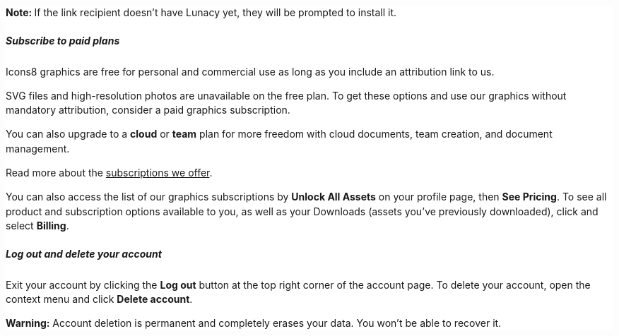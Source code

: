 <div class="callout callout--info">
    <p><strong>Note: </strong>If the link recipient doesn’t have Lunacy yet, they will be prompted to install it.</p>
</div>


##### Subscribe to paid plans

Icons8 graphics are free for personal and commercial use as long as you include an attribution link to us. 

SVG files and high-resolution photos are unavailable on the free plan. To get these options and use our graphics without mandatory attribution, consider a paid graphics subscription. 

You can also upgrade to a **cloud** or **team** plan for more freedom with cloud documents, team creation, and document management. 

Read more about the <a href="https://lunacy.docs.icons8.com/subscriptions/" target="_blank">subscriptions we offer</a>.

You can also access the list of our graphics subscriptions by **Unlock All Assets** on your profile page, then **See Pricing**.
To see all product and subscription options available to you, as well as your Downloads (assets you’ve previously downloaded), click <embed type="image/svg+xml" alt="acc_menu" src="https://cdn-eu.icons8.com/docs/M9n6bSgrBEaWHOHZwLkY3A/lNGoYW9qskKXXlM4ZSXRWA.svg" width="16" /> and select **Billing**.


##### Log out and delete your account

Exit your account by clicking the **Log out** button at the top right corner of the account page.
To delete your account, open the context menu and click **Delete account**.
<div class="callout callout--warning">
    <p><strong>Warning:</strong> Account deletion is permanent and completely erases your data. You won’t be able to recover it.</p>
</div>